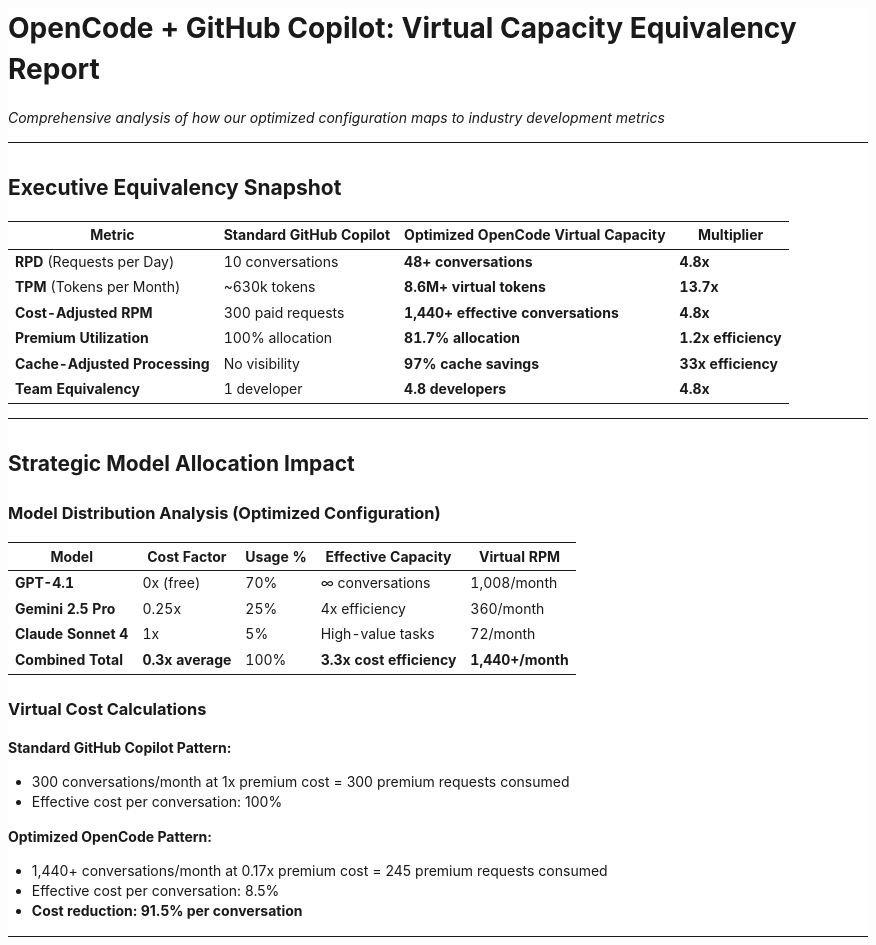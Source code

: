 # OpenCode + GitHub Copilot: Virtual Capacity Equivalency Report

_Comprehensive analysis of how our optimized configuration maps to industry development metrics_

---

## Executive Equivalency Snapshot

| Metric                        | Standard GitHub Copilot | **Optimized OpenCode Virtual Capacity** | **Multiplier**      |
| ----------------------------- | ----------------------- | --------------------------------------- | ------------------- |
| **RPD** (Requests per Day)    | 10 conversations        | **48+ conversations**                   | **4.8x**            |
| **TPM** (Tokens per Month)    | ~630k tokens            | **8.6M+ virtual tokens**                | **13.7x**           |
| **Cost-Adjusted RPM**         | 300 paid requests       | **1,440+ effective conversations**      | **4.8x**            |
| **Premium Utilization**       | 100% allocation         | **81.7% allocation**                    | **1.2x efficiency** |
| **Cache-Adjusted Processing** | No visibility           | **97% cache savings**                   | **33x efficiency**  |
| **Team Equivalency**          | 1 developer             | **4.8 developers**                      | **4.8x**            |

---

## Strategic Model Allocation Impact

### Model Distribution Analysis (Optimized Configuration)

| Model               | Cost Factor      | Usage % | Effective Capacity       | Virtual RPM      |
| ------------------- | ---------------- | ------- | ------------------------ | ---------------- |
| **GPT-4.1**         | 0x (free)        | 70%     | ∞ conversations          | 1,008/month      |
| **Gemini 2.5 Pro**  | 0.25x            | 25%     | 4x efficiency            | 360/month        |
| **Claude Sonnet 4** | 1x               | 5%      | High-value tasks         | 72/month         |
| **Combined Total**  | **0.3x average** | 100%    | **3.3x cost efficiency** | **1,440+/month** |

### Virtual Cost Calculations

**Standard GitHub Copilot Pattern:**

- 300 conversations/month at 1x premium cost = 300 premium requests consumed
- Effective cost per conversation: 100%

**Optimized OpenCode Pattern:**

- 1,440+ conversations/month at 0.17x premium cost = 245 premium requests consumed
- Effective cost per conversation: 8.5%
- **Cost reduction: 91.5% per conversation**

---
